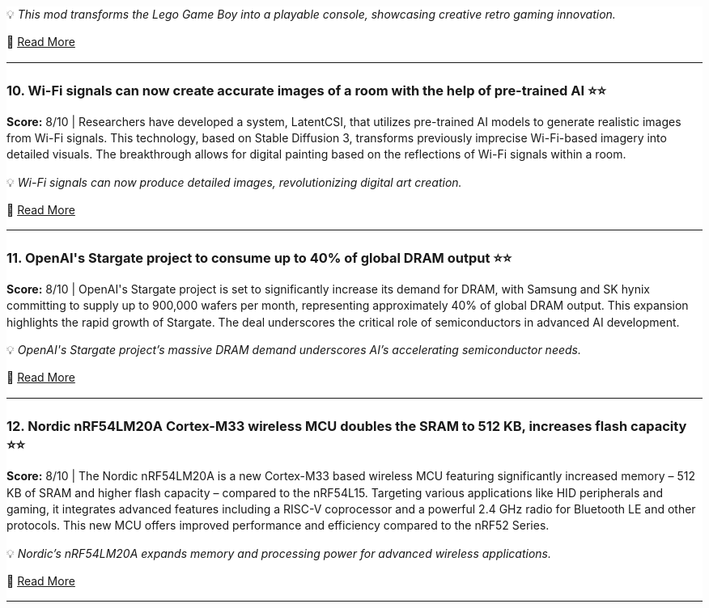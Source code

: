💡 *This mod transforms the Lego Game Boy into a playable console, showcasing creative retro gaming innovation.*

🔗 [Read More](https://www.tomshardware.com/video-games/retro-gaming/ingenious-modder-turns-lego-game-boy-into-an-actual-game-boy-that-can-run-real-cartridges-new-lego-set-gets-outfitted-with-custom-pcb-in-less-than-a-day-3d-printing-required-for-future-button-support)

---

### 10. Wi-Fi signals can now create accurate images of a room with the help of pre-trained AI ⭐⭐

**Score:** 8/10 | Researchers have developed a system, LatentCSI, that utilizes pre-trained AI models to generate realistic images from Wi-Fi signals. This technology, based on Stable Diffusion 3, transforms previously imprecise Wi-Fi-based imagery into detailed visuals. The breakthrough allows for digital painting based on the reflections of Wi-Fi signals within a room.

💡 *Wi-Fi signals can now produce detailed images, revolutionizing digital art creation.*

🔗 [Read More](https://www.tomshardware.com/tech-industry/wi-fi-signals-can-now-create-accurate-images-of-a-room-with-the-help-of-pre-trained-ai-latentcsi-leverages-stable-diffusion-3-to-turn-wi-fi-data-into-a-digital-paintbrush)

---

### 11. OpenAI's Stargate project to consume up to 40% of global DRAM output ⭐⭐

**Score:** 8/10 | OpenAI's Stargate project is set to significantly increase its demand for DRAM, with Samsung and SK hynix committing to supply up to 900,000 wafers per month, representing approximately 40% of global DRAM output. This expansion highlights the rapid growth of Stargate. The deal underscores the critical role of semiconductors in advanced AI development.

💡 *OpenAI's Stargate project’s massive DRAM demand underscores AI’s accelerating semiconductor needs.*

🔗 [Read More](https://www.tomshardware.com/pc-components/dram/openais-stargate-project-to-consume-up-to-40-percent-of-global-dram-output-inks-deal-with-samsung-and-sk-hynix-to-the-tune-of-up-to-900-000-wafers-per-month)

---

### 12. Nordic nRF54LM20A Cortex-M33 wireless MCU doubles the SRAM to 512 KB, increases flash capacity ⭐⭐

**Score:** 8/10 | The Nordic nRF54LM20A is a new Cortex-M33 based wireless MCU featuring significantly increased memory – 512 KB of SRAM and higher flash capacity – compared to the nRF54L15. Targeting various applications like HID peripherals and gaming, it integrates advanced features including a RISC-V coprocessor and a powerful 2.4 GHz radio for Bluetooth LE and other protocols. This new MCU offers improved performance and efficiency compared to the nRF52 Series.

💡 *Nordic’s nRF54LM20A expands memory and processing power for advanced wireless applications.*

🔗 [Read More](https://www.cnx-software.com/2025/09/26/nordic-nrf54lm20a-cortex-m33-wireless-mcu-doubles-the-sram-to-512-kb-increases-flash-capacity/)

---